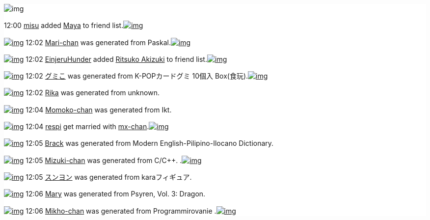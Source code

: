 ![img](http://gdrive-cdn.herokuapp.com/537b65a5bc09f0000721dda7/512px-barcode.png)

12:00 [misu](http://www.barcodekanojo.com/user/413957/misu) added [Maya](http://www.barcodekanojo.com/kanojo/2422458/Maya) to friend list.[![img](http://img10.imageshack.us/img10/5502/fbh2.png)](http://www.barcodekanojo.com/kanojo/2422458/Maya)

[![img](http://kacdn02.appspot.com/6454621002268672/324a.png)](http://www.barcodekanojo.com/kanojo/2593667/Mari-chan) 12:02 [Mari-chan](http://www.barcodekanojo.com/kanojo/2593667/Mari-chan) was generated from Paskal.[![img](http://kacdn02.appspot.com/5723583208751104/f8da.jpg)](http://www.barcodekanojo.com/product_images/barcode/5073291/1383188494/Paskal.jpg)

[![img](http://img43.imageshack.us/img43/2643/wpna.png)](http://www.barcodekanojo.com/user/412590/EinjeruHunder) 12:02 [EinjeruHunder](http://www.barcodekanojo.com/user/412590/EinjeruHunder) added [Ritsuko Akizuki](http://www.barcodekanojo.com/kanojo/2401282/Ritsuko%20Akizuki) to friend list.[![img](http://kacdn05.appspot.com/5304481642184704/8e53a.png)](http://www.barcodekanojo.com/kanojo/2401282/Ritsuko%20Akizuki)

[![img](http://kacdn01.appspot.com/6040007944962048/cbd17.png)](http://www.barcodekanojo.com/kanojo/2593668/%E3%82%B0%E3%83%9F%E3%81%93) 12:02 [グミこ](http://www.barcodekanojo.com/kanojo/2593668/%E3%82%B0%E3%83%9F%E3%81%93) was generated from K-POPカードグミ 10個入 Box(食玩).[![img](http://kacdn01.appspot.com/5298421711765504/2ca9.jpg)](http://www.barcodekanojo.com/product_images/barcode/4183468/1345897401/K-POP%E3%82%AB%E3%83%BC%E3%83%89%E3%82%B0%E3%83%9F.jpg)

[![img](http://kacdn04.appspot.com/5176671468519424/2153.png)](http://www.barcodekanojo.com/kanojo/2593669/Rika) 12:02 [Rika](http://www.barcodekanojo.com/kanojo/2593669/Rika) was generated from unknown.

[![img](http://kacdn01.appspot.com/6158062100414464/b48a.png)](http://www.barcodekanojo.com/kanojo/2593670/Momoko-chan) 12:04 [Momoko-chan](http://www.barcodekanojo.com/kanojo/2593670/Momoko-chan) was generated from Ikt.

[![img](http://img13.imageshack.us/img13/1513/8lvw.jpg)](http://www.barcodekanojo.com/user/402053/respi) 12:04 [respi](http://www.barcodekanojo.com/user/402053/respi) get married with [mx-chan](http://www.barcodekanojo.com/kanojo/2496516/mx-chan).[![img](http://kacdn01.appspot.com/5609995819286528/a452.png)](http://www.barcodekanojo.com/kanojo/2496516/mx-chan)

[![img](http://img42.imageshack.us/img42/1216/3ufq.png)](http://www.barcodekanojo.com/kanojo/2593671/Brack) 12:05 [Brack](http://www.barcodekanojo.com/kanojo/2593671/Brack) was generated from Modern English-Pilipino-Ilocano Dictionary.

[![img](http://kacdn01.appspot.com/6545495799365632/d733e.png)](http://www.barcodekanojo.com/kanojo/2593672/Mizuki-chan) 12:05 [Mizuki-chan](http://www.barcodekanojo.com/kanojo/2593672/Mizuki-chan) was generated from C/C++. .[![img](http://img19.imageshack.us/img19/7518/hpj2.jpg)](http://www.barcodekanojo.com/product_images/barcode/5073297/1383188691/C%2FC%2B%2B.%20.jpg)

[![img](http://kacdn01.appspot.com/6272266086121472/0d8e.png)](http://www.barcodekanojo.com/kanojo/2593673/%E3%82%B9%E3%83%B3%E3%83%A8%E3%83%B3) 12:05 [スンヨン](http://www.barcodekanojo.com/kanojo/2593673/%E3%82%B9%E3%83%B3%E3%83%A8%E3%83%B3) was generated from karaフィギュア.

[![img](http://kacdn01.appspot.com/5912418693677056/1426.png)](http://www.barcodekanojo.com/kanojo/2593674/Mary) 12:06 [Mary](http://www.barcodekanojo.com/kanojo/2593674/Mary) was generated from Psyren, Vol. 3: Dragon.

[![img](http://kacdn04.appspot.com/6716682726801408/367e.png)](http://www.barcodekanojo.com/kanojo/2593675/Mikho-chan) 12:06 [Mikho-chan](http://www.barcodekanojo.com/kanojo/2593675/Mikho-chan) was generated from Programmirovanie .[![img](http://kacdn04.appspot.com/4526739837419520/784d.jpg)](http://www.barcodekanojo.com/product_images/barcode/5073300/1383188765/Programmirovanie%20.jpg)
